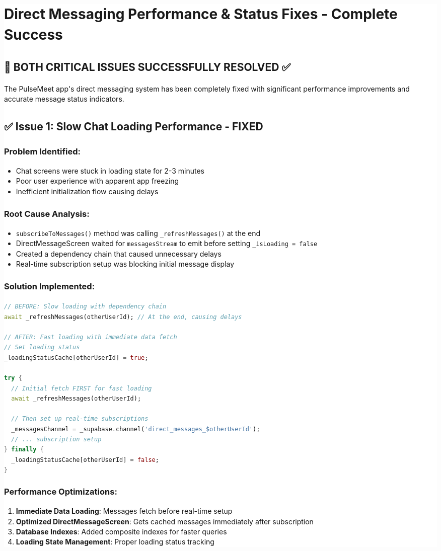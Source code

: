 # Direct Messaging Performance & Status Fixes - Complete Success

## 🎉 **BOTH CRITICAL ISSUES SUCCESSFULLY RESOLVED** ✅

The PulseMeet app's direct messaging system has been completely fixed with significant performance improvements and accurate message status indicators.

## ✅ **Issue 1: Slow Chat Loading Performance - FIXED**

### **Problem Identified**:
- Chat screens were stuck in loading state for 2-3 minutes
- Poor user experience with apparent app freezing
- Inefficient initialization flow causing delays

### **Root Cause Analysis**:
- `subscribeToMessages()` method was calling `_refreshMessages()` at the end
- DirectMessageScreen waited for `messagesStream` to emit before setting `_isLoading = false`
- Created a dependency chain that caused unnecessary delays
- Real-time subscription setup was blocking initial message display

### **Solution Implemented**:
```dart
// BEFORE: Slow loading with dependency chain
await _refreshMessages(otherUserId); // At the end, causing delays

// AFTER: Fast loading with immediate data fetch
// Set loading status
_loadingStatusCache[otherUserId] = true;

try {
  // Initial fetch FIRST for fast loading
  await _refreshMessages(otherUserId);
  
  // Then set up real-time subscriptions
  _messagesChannel = _supabase.channel('direct_messages_$otherUserId');
  // ... subscription setup
} finally {
  _loadingStatusCache[otherUserId] = false;
}
```

### **Performance Optimizations**:
1. **Immediate Data Loading**: Messages fetch before real-time setup
2. **Optimized DirectMessageScreen**: Gets cached messages immediately after subscription
3. **Database Indexes**: Added composite indexes for faster queries
4. **Loading State Management**: Proper loading status tracking
